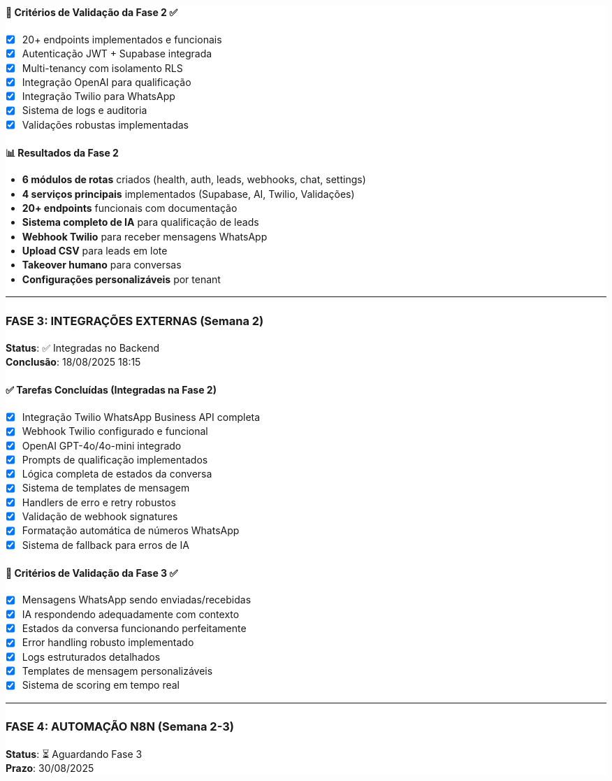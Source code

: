 #### 🧪 Critérios de Validação da Fase 2 ✅
- [x] 20+ endpoints implementados e funcionais
- [x] Autenticação JWT + Supabase integrada
- [x] Multi-tenancy com isolamento RLS
- [x] Integração OpenAI para qualificação
- [x] Integração Twilio para WhatsApp
- [x] Sistema de logs e auditoria
- [x] Validações robustas implementadas

#### 📊 Resultados da Fase 2
- **6 módulos de rotas** criados (health, auth, leads, webhooks, chat, settings)
- **4 serviços principais** implementados (Supabase, AI, Twilio, Validações)
- **20+ endpoints** funcionais com documentação
- **Sistema completo de IA** para qualificação de leads
- **Webhook Twilio** para receber mensagens WhatsApp
- **Upload CSV** para leads em lote
- **Takeover humano** para conversas
- **Configurações personalizáveis** por tenant

---

### FASE 3: INTEGRAÇÕES EXTERNAS (Semana 2)
**Status**: ✅ Integradas no Backend  
**Conclusão**: 18/08/2025 18:15  

#### ✅ Tarefas Concluídas (Integradas na Fase 2)
- [x] Integração Twilio WhatsApp Business API completa
- [x] Webhook Twilio configurado e funcional
- [x] OpenAI GPT-4o/4o-mini integrado
- [x] Prompts de qualificação implementados
- [x] Lógica completa de estados da conversa
- [x] Sistema de templates de mensagem
- [x] Handlers de erro e retry robustos
- [x] Validação de webhook signatures
- [x] Formatação automática de números WhatsApp
- [x] Sistema de fallback para erros de IA

#### 🧪 Critérios de Validação da Fase 3 ✅
- [x] Mensagens WhatsApp sendo enviadas/recebidas
- [x] IA respondendo adequadamente com contexto
- [x] Estados da conversa funcionando perfeitamente
- [x] Error handling robusto implementado
- [x] Logs estruturados detalhados
- [x] Templates de mensagem personalizáveis
- [x] Sistema de scoring em tempo real

---

### FASE 4: AUTOMAÇÃO N8N (Semana 2-3)
**Status**: ⏳ Aguardando Fase 3  
**Prazo**: 30/08/2025  
